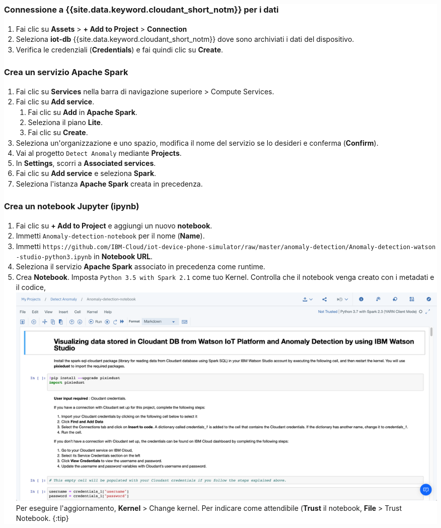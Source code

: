 ### Connessione a {{site.data.keyword.cloudant_short_notm}} per i dati

1. Fai clic su **Assets** > **+ Add to Project** > **Connection**  
2. Seleziona **iot-db** {{site.data.keyword.cloudant_short_notm}} dove sono archiviati i dati del dispositivo.
3. Verifica le credenziali (**Credentials**) e fai quindi clic su **Create**.

### Crea un servizio Apache Spark

1. Fai clic su **Services** nella barra di navigazione superiore > Compute Services.
2. Fai clic su **Add service**.
   1. Fai clic su **Add** in **Apache Spark**.
   1. Seleziona il piano **Lite**.
   1. Fai clic su **Create**. 
3. Seleziona un'organizzazione e uno spazio, modifica il nome del servizio se lo desideri e conferma (**Confirm**).
1. Vai al progetto `Detect Anomaly` mediante **Projects**.
1. In **Settings**, scorri a **Associated services**.
1. Fai clic su **Add service** e seleziona **Spark**.
1. Seleziona l'istanza **Apache Spark** creata in precedenza.

### Crea un notebook Jupyter (ipynb)
1. Fai clic su **+ Add to Project** e aggiungi un nuovo **notebook**.
2. Immetti `Anomaly-detection-notebook` per il nome (**Name**).
3. Immetti `https://github.com/IBM-Cloud/iot-device-phone-simulator/raw/master/anomaly-detection/Anomaly-detection-watson-studio-python3.ipynb` in **Notebook URL**.
4. Seleziona il servizio **Apache Spark** associato in precedenza come runtime.
5. Crea **Notebook**. Imposta `Python 3.5 with Spark 2.1` come tuo Kernel. Controlla che il notebook venga creato con i metadati e il codice, ![Jupyter Notebook Watson Studio](images/solution16/jupyter_notebook_watson_studio.png)
   Per eseguire l'aggiornamento, **Kernel** > Change kernel. Per indicare come attendibile (**Trust** il notebook, **File** > Trust Notebook.
   {:tip}
